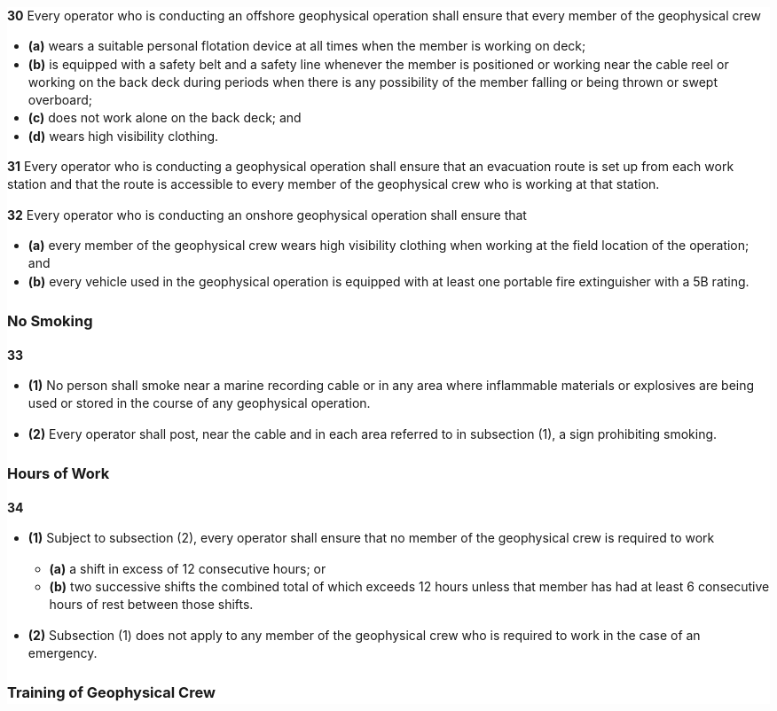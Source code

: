 

**30** Every operator who is conducting an offshore geophysical operation shall ensure that every member of the geophysical crew
- **(a)** wears a suitable personal flotation device at all times when the member is working on deck;
- **(b)** is equipped with a safety belt and a safety line whenever the member is positioned or working near the cable reel or working on the back deck during periods when there is any possibility of the member falling or being thrown or swept overboard;
- **(c)** does not work alone on the back deck; and
- **(d)** wears high visibility clothing.



**31** Every operator who is conducting a geophysical operation shall ensure that an evacuation route is set up from each work station and that the route is accessible to every member of the geophysical crew who is working at that station.



**32** Every operator who is conducting an onshore geophysical operation shall ensure that
- **(a)** every member of the geophysical crew wears high visibility clothing when working at the field location of the operation; and
- **(b)** every vehicle used in the geophysical operation is equipped with at least one portable fire extinguisher with a 5B rating.




### No Smoking


**33** 

- **(1)** No person shall smoke near a marine recording cable or in any area where inflammable materials or explosives are being used or stored in the course of any geophysical operation.

- **(2)** Every operator shall post, near the cable and in each area referred to in subsection (1), a sign prohibiting smoking.




### Hours of Work


**34** 

- **(1)** Subject to subsection (2), every operator shall ensure that no member of the geophysical crew is required to work
	- **(a)** a shift in excess of 12 consecutive hours; or
	- **(b)** two successive shifts the combined total of which exceeds 12 hours unless that member has had at least 6 consecutive hours of rest between those shifts.

- **(2)** Subsection (1) does not apply to any member of the geophysical crew who is required to work in the case of an emergency.




### Training of Geophysical Crew
